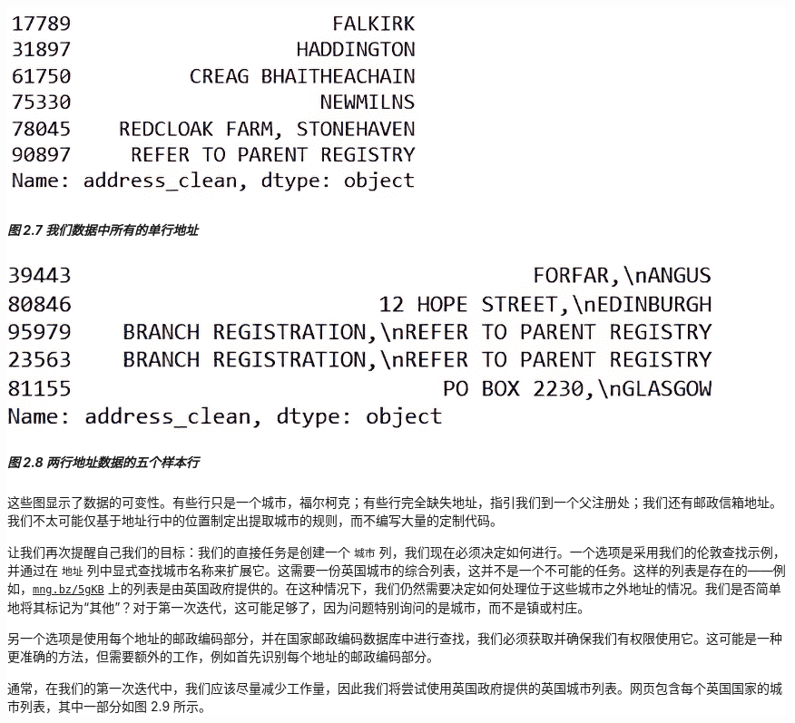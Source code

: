 ![figure](img/2-7.png)

##### 图 2.7 我们数据中所有的单行地址

![figure](img/2-8.png)

##### 图 2.8 两行地址数据的五个样本行

这些图显示了数据的可变性。有些行只是一个城市，福尔柯克；有些行完全缺失地址，指引我们到一个父注册处；我们还有邮政信箱地址。我们不太可能仅基于地址行中的位置制定出提取城市的规则，而不编写大量的定制代码。

让我们再次提醒自己我们的目标：我们的直接任务是创建一个 `城市` 列，我们现在必须决定如何进行。一个选项是采用我们的伦敦查找示例，并通过在 `地址` 列中显式查找城市名称来扩展它。这需要一份英国城市的综合列表，这并不是一个不可能的任务。这样的列表是存在的——例如，[`mng.bz/5gKB`](https://mng.bz/5gKB) 上的列表是由英国政府提供的。在这种情况下，我们仍然需要决定如何处理位于这些城市之外地址的情况。我们是否简单地将其标记为“其他”？对于第一次迭代，这可能足够了，因为问题特别询问的是城市，而不是镇或村庄。

另一个选项是使用每个地址的邮政编码部分，并在国家邮政编码数据库中进行查找，我们必须获取并确保我们有权限使用它。这可能是一种更准确的方法，但需要额外的工作，例如首先识别每个地址的邮政编码部分。

通常，在我们的第一次迭代中，我们应该尽量减少工作量，因此我们将尝试使用英国政府提供的英国城市列表。网页包含每个英国国家的城市列表，其中一部分如图 2.9 所示。
